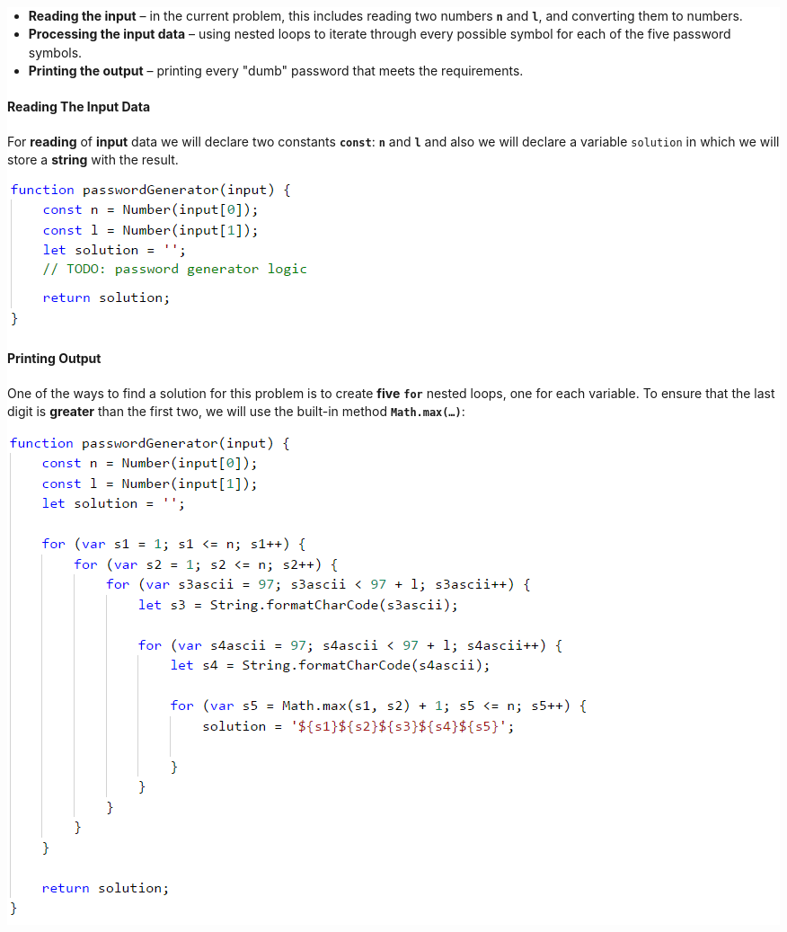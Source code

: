 * **Reading the input** – in the current problem, this includes reading two numbers **`n`** and **`l`**, and converting them to numbers.
* **Processing the input data** – using nested loops to iterate through every possible symbol for each of the five password symbols.
* **Printing the output** – printing every "dumb" password that meets the requirements.

#### Reading The Input Data

For **reading** of **input** data we will declare two constants **`const`**: **`n`** and **`l`** and also we will declare a variable `solution` in which we will store a **string** with the result.

![](assets/chapter-7-2-images/01.Stupid-password-generator-01.png)

#### Printing Output

One of the ways to find a solution for this problem is to create **five** **`for`** nested loops, one for each variable. To ensure that the last digit is **greater** than the first two, we will use the built-in method **`Math.max(…)`**:

![](assets/chapter-7-2-images/01.Stupid-password-generator-02.png)
